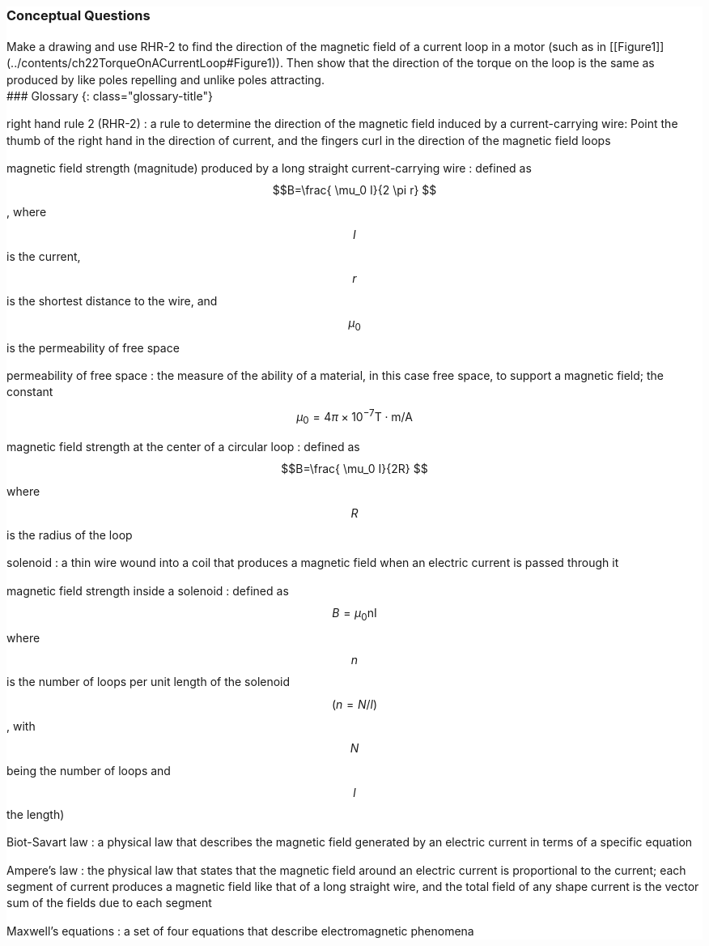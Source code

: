 ### Conceptual Questions

<div class="exercise" >
<div class="problem"  data-element-type="conceptual-questions" markdown="1">
Make a drawing and use RHR-2 to find the direction of the magnetic field of a current loop in a motor (such as in [[Figure1]](../contents/ch22TorqueOnACurrentLoop#Figure1)). Then show that the direction of the torque on the loop is the same as produced by like poles repelling and unlike poles attracting.

</div>
</div>

<div class="glossary" markdown="1">
### Glossary
{: class="glossary-title"}

right hand rule 2 (RHR-2)
: a rule to determine the direction of the magnetic field induced by a
current-carrying wire: Point the thumb of the right hand in the direction of
current, and the fingers curl in the direction of the magnetic field loops

magnetic field strength (magnitude) produced by a long straight current-carrying wire
: defined as $$B=\frac{ \mu_0 I}{2 \pi r} $$ , where $$I $$ is the current, $$r $$ is the shortest distance to the wire, and $$\mu_0 $$ is the permeability of free space

permeability of free space
: the measure of the ability of a material, in this case free space, to support a magnetic field; the constant $$\mu_0 =4\pi \times 10^{-7} \text{T}\cdot
\text{m/A} $$

magnetic field strength at the center of a circular loop
: defined as $$B=\frac{ \mu_0 I}{2R} $$ where $$R $$ is the radius of the loop

solenoid
: a thin wire wound into a coil that produces a magnetic field when an electric
current is passed through it

magnetic field strength inside a solenoid
: defined as $$B=\mu_0 \text{nI} $$ where $$n $$ is the number of loops per unit
length of the solenoid $$\left(n=N/l \right) $$ , with $$N $$ being the number
of loops and $$l $$ the length)

Biot-Savart law
: a physical law that describes the magnetic field generated by an electric
current in terms of a specific equation

Ampere’s law
: the physical law that states that the magnetic field around an electric
current is proportional to the current; each segment of current produces a
magnetic field like that of a long straight wire, and the total field of any
shape current is the vector sum of the fields due to each segment

Maxwell’s equations
: a set of four equations that describe electromagnetic phenomena

</div>
